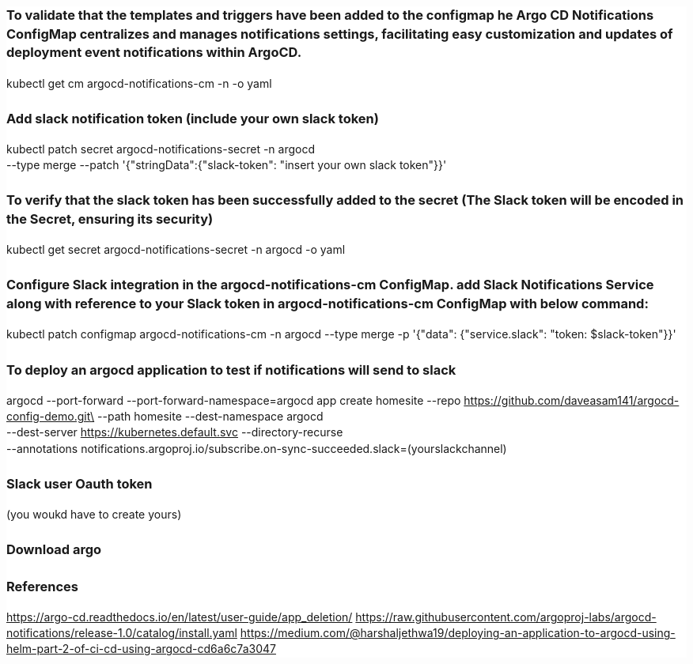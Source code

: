 ### To validate that the templates and triggers have been added to the configmap he Argo CD Notifications ConfigMap centralizes and manages notifications settings, facilitating easy customization and updates of deployment event notifications within ArgoCD.
kubectl get cm argocd-notifications-cm -n <argocd-namespace> -o yaml

### Add slack notification token (include your own slack token)
kubectl patch secret argocd-notifications-secret -n argocd \
 --type merge --patch '{"stringData":{"slack-token": "insert your own slack token"}}'

### To verify that the slack token has been successfully added to the secret (The Slack token will be encoded in the Secret, ensuring its security)
 kubectl get secret argocd-notifications-secret -n argocd -o yaml

### Configure Slack integration in the argocd-notifications-cm ConfigMap. add Slack Notifications Service along with reference to your Slack token in argocd-notifications-cm ConfigMap with below command:
kubectl patch configmap argocd-notifications-cm -n argocd --type merge -p '{"data": {"service.slack": "token: $slack-token"}}'

### To deploy an argocd application to test if notifications will send to slack 
argocd --port-forward --port-forward-namespace=argocd app create homesite --repo https://github.com/daveasam141/argocd-config-demo.git\
  --path homesite --dest-namespace argocd \
  --dest-server https://kubernetes.default.svc --directory-recurse \
  --annotations notifications.argoproj.io/subscribe.on-sync-succeeded.slack=(yourslackchannel)



### Slack user Oauth token 
(you woukd have to create yours)


### Download argo

### References 
https://argo-cd.readthedocs.io/en/latest/user-guide/app_deletion/
https://raw.githubusercontent.com/argoproj-labs/argocd-notifications/release-1.0/catalog/install.yaml
https://medium.com/@harshaljethwa19/deploying-an-application-to-argocd-using-helm-part-2-of-ci-cd-using-argocd-cd6a6c7a3047